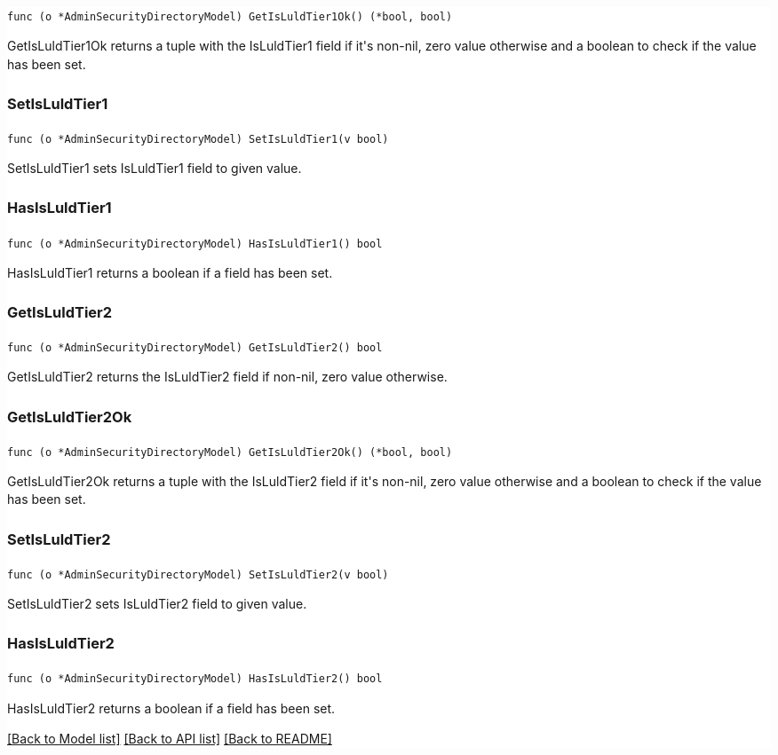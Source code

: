 `func (o *AdminSecurityDirectoryModel) GetIsLuldTier1Ok() (*bool, bool)`

GetIsLuldTier1Ok returns a tuple with the IsLuldTier1 field if it's non-nil, zero value otherwise
and a boolean to check if the value has been set.

### SetIsLuldTier1

`func (o *AdminSecurityDirectoryModel) SetIsLuldTier1(v bool)`

SetIsLuldTier1 sets IsLuldTier1 field to given value.

### HasIsLuldTier1

`func (o *AdminSecurityDirectoryModel) HasIsLuldTier1() bool`

HasIsLuldTier1 returns a boolean if a field has been set.

### GetIsLuldTier2

`func (o *AdminSecurityDirectoryModel) GetIsLuldTier2() bool`

GetIsLuldTier2 returns the IsLuldTier2 field if non-nil, zero value otherwise.

### GetIsLuldTier2Ok

`func (o *AdminSecurityDirectoryModel) GetIsLuldTier2Ok() (*bool, bool)`

GetIsLuldTier2Ok returns a tuple with the IsLuldTier2 field if it's non-nil, zero value otherwise
and a boolean to check if the value has been set.

### SetIsLuldTier2

`func (o *AdminSecurityDirectoryModel) SetIsLuldTier2(v bool)`

SetIsLuldTier2 sets IsLuldTier2 field to given value.

### HasIsLuldTier2

`func (o *AdminSecurityDirectoryModel) HasIsLuldTier2() bool`

HasIsLuldTier2 returns a boolean if a field has been set.


[[Back to Model list]](../README.md#documentation-for-models) [[Back to API list]](../README.md#documentation-for-api-endpoints) [[Back to README]](../README.md)


